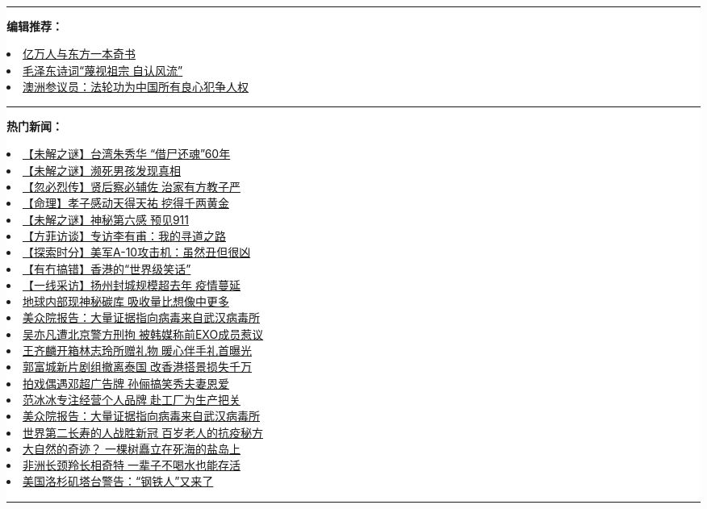 <hr>


<strong>编辑推荐：</strong>
<li><a href="https://github.com/luvafs343/djy/blob/master/gb/17/5/26/n9191512.md?dfh#1" target="_blank">亿万人与东方一本奇书</a></li><li><a href="https://github.com/tsiac2612/djy/blob/master/gb/17/11/15/n9844557.md#1" target="_blank">毛泽东诗词“蔑视祖宗 自认风流”</a></li><li><a href="https://github.com/tsiac2612/djy/blob/master/gb/20/1/17/n11801155.md#1" target="_blank">澳洲参议员：法轮功为中国所有良心犯争人权</a></li>
<hr>

<strong>热门新闻：</strong>
<li><a href="https://github.com/luvafs343/djy/blob/master/gb/21/7/29/n13125465.md#1">【未解之谜】台湾朱秀华 “借尸还魂”60年</a></li>
<li><a href="https://github.com/luvafs343/djy/blob/master/gb/21/7/30/n13128176.md#1">【未解之谜】濒死男孩发现真相</a></li>
<li><a href="https://github.com/luvafs343/djy/blob/master/gb/21/7/23/n13110780.md#1">【忽必烈传】贤后察必辅佐 治家有方教子严</a></li>
<li><a href="https://github.com/luvafs343/djy/blob/master/gb/21/7/7/n13073682.md#1">【命理】孝子感动天得天祐  挖得千两黄金</a></li>
<li><a href="https://github.com/luvafs343/djy/blob/master/gb/21/7/27/n13119494.md#1">【未解之谜】神秘第六感 预见911</a></li>
<li><a href="https://github.com/luvafs343/djy/blob/master/gb/21/8/3/n13136702.md#1">【方菲访谈】专访李有甫：我的寻道之路</a></li>
<li><a href="https://github.com/luvafs343/djy/blob/master/gb/21/8/2/n13134213.md#1">【探索时分】美军A-10攻击机：虽然丑但很凶</a></li>
<li><a href="https://github.com/luvafs343/djy/blob/master/gb/21/8/2/n13133876.md#1">【有冇搞错】香港的“世界级笑话”</a></li>
<li><a href="https://github.com/luvafs343/djy/blob/master/gb/21/8/2/n13133928.md#1">【一线采访】扬州封城规模超去年 疫情蔓延</a></li>
<li><a href="https://github.com/luvafs343/djy/blob/master/gb/21/8/1/n13131826.md#1">地球内部现神秘碳库 吸收量比想像中更多</a></li>
<li><a href="https://github.com/luvafs343/djy/blob/master/gb/21/8/2/n13133194.md#1">美众院报告：大量证据指向病毒来自武汉病毒所</a></li>
<li><a href="https://github.com/luvafs343/djy/blob/master/gb/21/7/31/n13129840.md#1">吴亦凡遭北京警方刑拘 被韩媒称前EXO成员惹议</a></li>
<li><a href="https://github.com/luvafs343/djy/blob/master/gb/21/8/2/n13134051.md#1">王齐麟开箱林志玲所赠礼物 暖心伴手礼首曝光</a></li>
<li><a href="https://github.com/luvafs343/djy/blob/master/gb/21/8/1/n13131811.md#1">郭富城新片剧组撤离泰国 改香港搭景损失千万</a></li>
<li><a href="https://github.com/luvafs343/djy/blob/master/gb/21/8/1/n13131758.md#1">拍戏偶遇邓超广告牌 孙俪搞笑秀夫妻恩爱</a></li>
<li><a href="https://github.com/luvafs343/djy/blob/master/gb/21/8/2/n13134387.md#1">范冰冰专注经营个人品牌 赴工厂为生产把关</a></li>
<li><a href="https://github.com/luvafs343/djy/blob/master/gb/21/8/2/n13133194.md#1">美众院报告：大量证据指向病毒来自武汉病毒所</a></li>
<li><a href="https://github.com/luvafs343/djy/blob/master/gb/21/7/28/n13122228.md#1">世界第二长寿的人战胜新冠 百岁老人的抗疫秘方</a></li>
<li><a href="https://github.com/luvafs343/djy/blob/master/gb/21/8/1/n13130775.md#1">大自然的奇迹？ 一棵树矗立在死海的盐岛上</a></li>
<li><a href="https://github.com/luvafs343/djy/blob/master/gb/21/8/1/n13130759.md#1">非洲长颈羚长相奇特 一辈子不喝水也能存活</a></li>
<li><a href="https://github.com/luvafs343/djy/blob/master/gb/21/8/2/n13132406.md#1">美国洛杉矶塔台警告：“钢铁人”又来了</a></li>
<hr>
